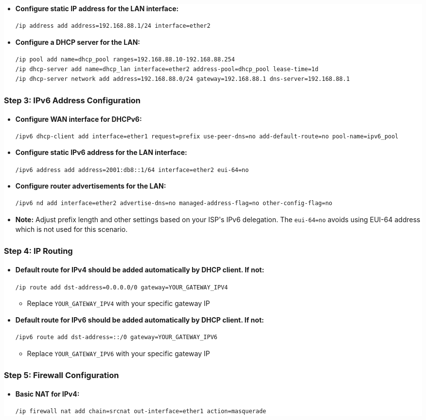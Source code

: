 *   **Configure static IP address for the LAN interface:**
    ```mikrotik
    /ip address add address=192.168.88.1/24 interface=ether2
    ```

*   **Configure a DHCP server for the LAN:**
    ```mikrotik
    /ip pool add name=dhcp_pool ranges=192.168.88.10-192.168.88.254
    /ip dhcp-server add name=dhcp_lan interface=ether2 address-pool=dhcp_pool lease-time=1d
    /ip dhcp-server network add address=192.168.88.0/24 gateway=192.168.88.1 dns-server=192.168.88.1
    ```

### Step 3: IPv6 Address Configuration

*   **Configure WAN interface for DHCPv6:**

    ```mikrotik
    /ipv6 dhcp-client add interface=ether1 request=prefix use-peer-dns=no add-default-route=no pool-name=ipv6_pool
    ```

*   **Configure static IPv6 address for the LAN interface:**

    ```mikrotik
    /ipv6 address add address=2001:db8::1/64 interface=ether2 eui-64=no
    ```

*  **Configure router advertisements for the LAN:**
    ```mikrotik
    /ipv6 nd add interface=ether2 advertise-dns=no managed-address-flag=no other-config-flag=no
    ```

*   **Note:** Adjust prefix length and other settings based on your ISP's IPv6 delegation. The `eui-64=no`  avoids using  EUI-64 address which is not used for this scenario.

### Step 4: IP Routing

*   **Default route for IPv4 should be added automatically by DHCP client. If not:**
    ```mikrotik
    /ip route add dst-address=0.0.0.0/0 gateway=YOUR_GATEWAY_IPV4
    ```
    * Replace `YOUR_GATEWAY_IPV4` with your specific gateway IP

*   **Default route for IPv6 should be added automatically by DHCP client. If not:**
     ```mikrotik
    /ipv6 route add dst-address=::/0 gateway=YOUR_GATEWAY_IPV6
    ```
    * Replace `YOUR_GATEWAY_IPV6` with your specific gateway IP

### Step 5: Firewall Configuration

*   **Basic NAT for IPv4:**

    ```mikrotik
    /ip firewall nat add chain=srcnat out-interface=ether1 action=masquerade
    ```
